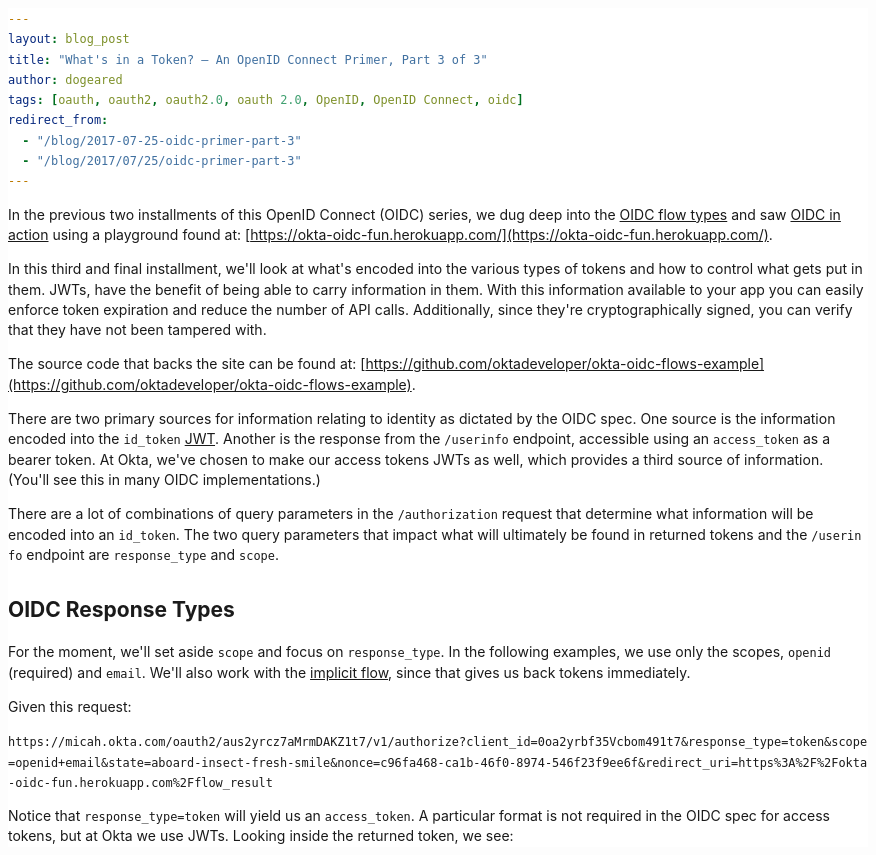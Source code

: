 ```yaml
---
layout: blog_post
title: "What's in a Token? – An OpenID Connect Primer, Part 3 of 3"
author: dogeared
tags: [oauth, oauth2, oauth2.0, oauth 2.0, OpenID, OpenID Connect, oidc]
redirect_from:
  - "/blog/2017-07-25-oidc-primer-part-3"
  - "/blog/2017/07/25/oidc-primer-part-3"
---
```


In the previous two installments of this OpenID Connect (OIDC) series, we dug deep into the [OIDC flow types](https://developer.okta.com/blog/2017/07/25/oidc-primer-part-1) and saw [OIDC in action](https://developer.okta.com/blog/2017/07/25/oidc-primer-part-2) using a playground found at: [https://okta-oidc-fun.herokuapp.com/](https://okta-oidc-fun.herokuapp.com/).

In this third and final installment, we'll look at what's encoded into the various types of tokens and how to control what gets put in them. JWTs, have the benefit of being able to carry information in them. With this information available to your app you can easily enforce token expiration and reduce the number of API calls. Additionally, since they're cryptographically signed, you can verify that they have not been tampered with.

The source code that backs the site can be found at: [https://github.com/oktadeveloper/okta-oidc-flows-example](https://github.com/oktadeveloper/okta-oidc-flows-example).

There are two primary sources for information relating to identity as dictated by the OIDC spec. One source is the information encoded into the `id_token` [JWT](https://tools.ietf.org/html/rfc7519). Another is the response from the `/userinfo` endpoint, accessible using an `access_token` as a bearer token. At Okta, we've chosen to make our access tokens JWTs as well, which provides a third source of information. (You'll see this in many OIDC implementations.)

There are a lot of combinations of query parameters in the `/authorization` request that determine what information will be encoded into an `id_token`. The two query parameters that impact what will ultimately be found in returned tokens and the `/userinfo` endpoint are `response_type` and `scope`.

## OIDC Response Types

For the moment, we'll set aside `scope` and focus on `response_type`. In the following examples, we use only the scopes, `openid` (required) and `email`. We'll also work with the [implicit flow](http://openid.net/specs/openid-connect-core-1_0.html#ImplicitFlowAuth), since that gives us back tokens immediately.

Given this request:

```
https://micah.okta.com/oauth2/aus2yrcz7aMrmDAKZ1t7/v1/authorize?client_id=0oa2yrbf35Vcbom491t7&response_type=token&scope=openid+email&state=aboard-insect-fresh-smile&nonce=c96fa468-ca1b-46f0-8974-546f23f9ee6f&redirect_uri=https%3A%2F%2Fokta-oidc-fun.herokuapp.com%2Fflow_result
```

Notice that `response_type=token` will yield us an `access_token`. A particular format is not required in the OIDC spec for access tokens, but at Okta we use JWTs. Looking inside the returned token, we see:
